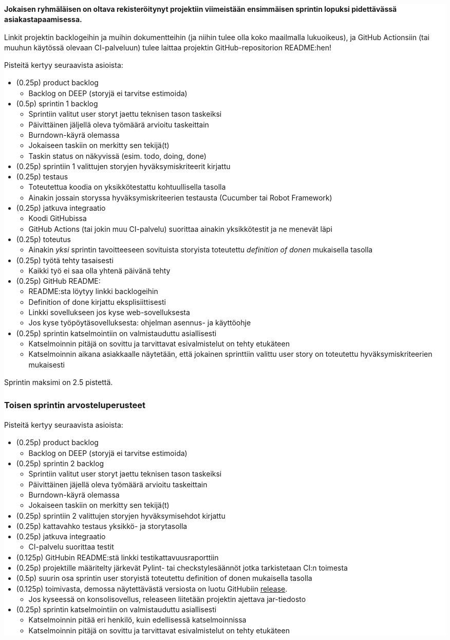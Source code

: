 **Jokaisen ryhmäläisen on oltava rekisteröitynyt projektiin viimeistään ensimmäisen sprintin lopuksi pidettävässä asiakastapaamisessa.**

Linkit projektin backlogeihin ja muihin dokumentteihin (ja niihin tulee olla koko maailmalla lukuoikeus), ja GitHub Actionsiin (tai muuhun käytössä olevaan CI-palveluun) tulee laittaa projektin GitHub-repositorion README:hen!

Pisteitä kertyy seuraavista asioista:

- (0.25p) product backlog
  - Backlog on DEEP (storyjä ei tarvitse estimoida)
- (0.5p) sprintin 1 backlog
  - Sprintiin valitut user storyt jaettu teknisen tason taskeiksi
  - Päivittäinen jäljellä oleva työmäärä arvioitu taskeittain
  - Burndown-käyrä olemassa
  - Jokaiseen taskiin on merkitty sen tekijä(t)
  - Taskin status on näkyvissä (esim. todo, doing, done)
- (0.25p) sprintiin 1 valittujen storyjen hyväksymiskriteerit kirjattu
- (0.25p) testaus
  - Toteutettua koodia on yksikkötestattu kohtuullisella tasolla
  - Ainakin jossain storyssa hyväksymiskriteerien testausta (Cucumber tai Robot Framework)
- (0.25p) jatkuva integraatio
  - Koodi GitHubissa
  - GitHub Actions (tai jokin muu CI-palvelu) suorittaa ainakin yksikkötestit ja ne menevät läpi
- (0.25p) toteutus
  - Ainakin _yksi_ sprintin tavoitteeseen sovituista storyista toteutettu _definition of donen_ mukaisella tasolla
- (0.25p) työtä tehty tasaisesti
  - Kaikki työ ei saa olla yhtenä päivänä tehty
- (0.25p) GitHub README:
  - README:sta löytyy linkki backlogeihin
  - Definition of done kirjattu eksplisiittisesti
  - Linkki sovellukseen jos kyse web-sovelluksesta
  - Jos kyse työpöytäsovelluksesta: ohjelman asennus- ja käyttöohje
- (0.25p) sprintin katselmointiin on valmistauduttu asiallisesti
  - Katselmoinnin pitäjä on sovittu ja tarvittavat esivalmistelut on tehty etukäteen
  - Katselmoinnin aikana asiakkaalle näytetään, että jokainen sprinttiin valittu user story on toteutettu hyväksymiskriteerien mukaisesti

Sprintin maksimi on 2.5 pistettä.

### Toisen sprintin arvosteluperusteet

Pisteitä kertyy seuraavista asioista:

- (0.25p) product backlog
  - Backlog on DEEP (storyjä ei tarvitse estimoida)
- (0.25p) sprintin 2 backlog
  - Sprintiin valitut user storyt jaettu teknisen tason taskeiksi
  - Päivittäinen jäjellä oleva työmäärä arvioitu taskeittain
  - Burndown-käyrä olemassa
  - Jokaiseen taskiin on merkitty sen tekijä(t)
- (0.25p) sprintiin 2 valittujen storyjen hyväksymisehdot kirjattu
- (0.25p) kattavahko testaus yksikkö- ja storytasolla
- (0.25p) jatkuva integraatio
  - CI-palvelu suorittaa testit
- (0.125p) GitHubin README:stä linkki testikattavuusraporttiin
- (0.25p) projektille määritelty järkevät Pylint- tai checkstylesäännöt jotka tarkistetaan CI:n toimesta
- (0.5p) suurin osa sprintin user storyistä toteutettu definition of donen mukaisella tasolla
- (0.125p) toimivasta, demossa näytettävästä versiosta on luotu GitHubiin [release](https://help.github.com/articles/creating-releases/).
  - Jos kyseessä on konsolisovellus, releaseen liitetään projektin ajettava jar-tiedosto
- (0.25p) sprintin katselmointiin on valmistauduttu asiallisesti
  - Katselmoinnin pitää eri henkilö, kuin edellisessä katselmoinnissa
  - Katselmoinnin pitäjä on sovittu ja tarvittavat esivalmistelut on tehty etukäteen